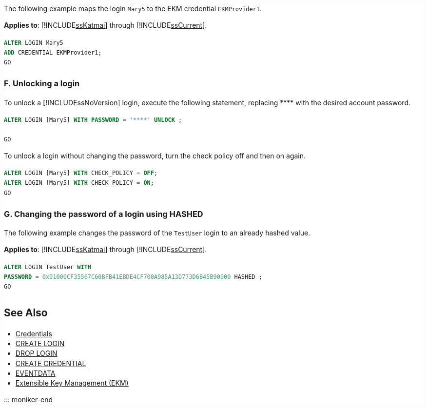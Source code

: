 The following example maps the login `Mary5` to the EKM credential `EKMProvider1`.

**Applies to**: [!INCLUDE[ssKatmai](../../includes/sskatmai-md.md)] through [!INCLUDE[ssCurrent](../../includes/sscurrent-md.md)].

```sql
ALTER LOGIN Mary5
ADD CREDENTIAL EKMProvider1;
GO
```

### F. Unlocking a login

To unlock a [!INCLUDE[ssNoVersion](../../includes/ssnoversion-md.md)] login, execute the following statement, replacing \*\*\*\* with the desired account password.

```sql
ALTER LOGIN [Mary5] WITH PASSWORD = '****' UNLOCK ;

GO
```

To unlock a login without changing the password, turn the check policy off and then on again.

```sql
ALTER LOGIN [Mary5] WITH CHECK_POLICY = OFF;
ALTER LOGIN [Mary5] WITH CHECK_POLICY = ON;
GO
```

### G. Changing the password of a login using HASHED

The following example changes the password of the `TestUser` login to an already hashed value.

**Applies to**: [!INCLUDE[ssKatmai](../../includes/sskatmai-md.md)] through [!INCLUDE[ssCurrent](../../includes/sscurrent-md.md)].

```sql
ALTER LOGIN TestUser WITH
PASSWORD = 0x01000CF35567C60BFB41EBDE4CF700A985A13D773D6B45B90900 HASHED ;
GO
```

## See Also

- [Credentials](../../relational-databases/security/authentication-access/credentials-database-engine.md)
- [CREATE LOGIN](../../t-sql/statements/create-login-transact-sql.md)
- [DROP LOGIN](../../t-sql/statements/drop-login-transact-sql.md)
- [CREATE CREDENTIAL](../../t-sql/statements/create-credential-transact-sql.md)
- [EVENTDATA](../../t-sql/functions/eventdata-transact-sql.md)
- [Extensible Key Management (EKM)](../../relational-databases/security/encryption/extensible-key-management-ekm.md)

::: moniker-end
